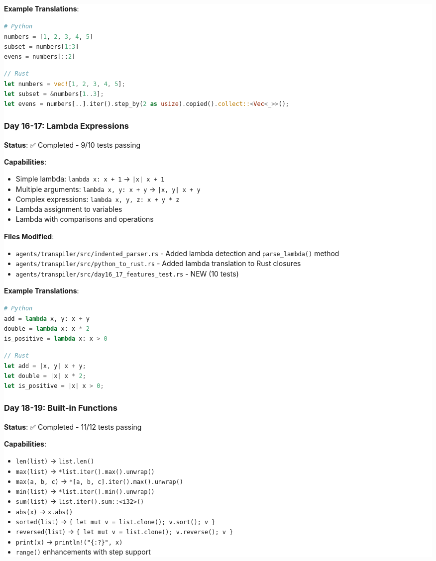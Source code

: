 **Example Translations**:
```python
# Python
numbers = [1, 2, 3, 4, 5]
subset = numbers[1:3]
evens = numbers[::2]
```
```rust
// Rust
let numbers = vec![1, 2, 3, 4, 5];
let subset = &numbers[1..3];
let evens = numbers[..].iter().step_by(2 as usize).copied().collect::<Vec<_>>();
```

### Day 16-17: Lambda Expressions
**Status**: ✅ Completed - 9/10 tests passing

**Capabilities**:
- Simple lambda: `lambda x: x + 1` → `|x| x + 1`
- Multiple arguments: `lambda x, y: x + y` → `|x, y| x + y`
- Complex expressions: `lambda x, y, z: x + y * z`
- Lambda assignment to variables
- Lambda with comparisons and operations

**Files Modified**:
- `agents/transpiler/src/indented_parser.rs` - Added lambda detection and `parse_lambda()` method
- `agents/transpiler/src/python_to_rust.rs` - Added lambda translation to Rust closures
- `agents/transpiler/src/day16_17_features_test.rs` - NEW (10 tests)

**Example Translations**:
```python
# Python
add = lambda x, y: x + y
double = lambda x: x * 2
is_positive = lambda x: x > 0
```
```rust
// Rust
let add = |x, y| x + y;
let double = |x| x * 2;
let is_positive = |x| x > 0;
```

### Day 18-19: Built-in Functions
**Status**: ✅ Completed - 11/12 tests passing

**Capabilities**:
- `len(list)` → `list.len()`
- `max(list)` → `*list.iter().max().unwrap()`
- `max(a, b, c)` → `*[a, b, c].iter().max().unwrap()`
- `min(list)` → `*list.iter().min().unwrap()`
- `sum(list)` → `list.iter().sum::<i32>()`
- `abs(x)` → `x.abs()`
- `sorted(list)` → `{ let mut v = list.clone(); v.sort(); v }`
- `reversed(list)` → `{ let mut v = list.clone(); v.reverse(); v }`
- `print(x)` → `println!("{:?}", x)`
- `range()` enhancements with step support
